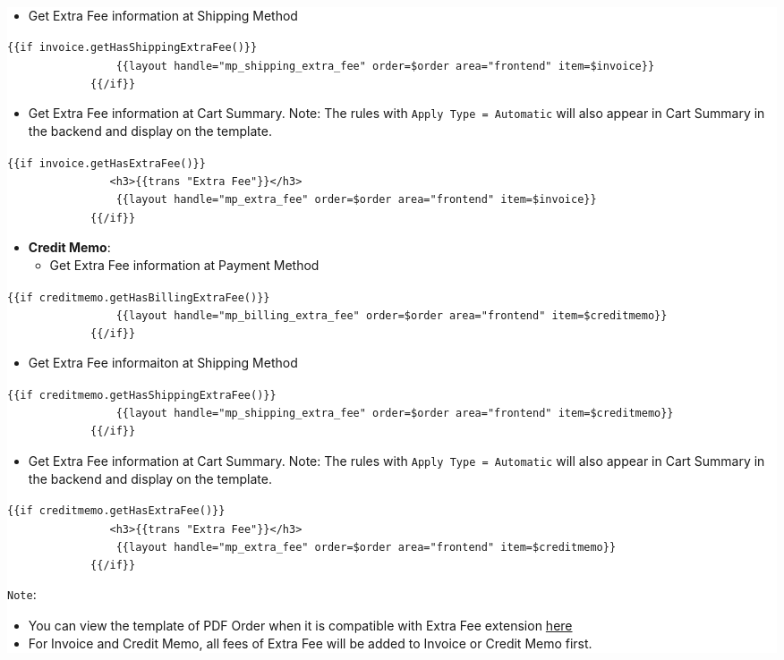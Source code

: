   - Get Extra Fee information at Shipping Method
  
```
{{if invoice.getHasShippingExtraFee()}}
				 {{layout handle="mp_shipping_extra_fee" order=$order area="frontend" item=$invoice}}
			 {{/if}}
```

  - Get Extra Fee information at Cart Summary. Note: The rules with `Apply Type = Automatic` will also appear in Cart Summary in the backend and display on the template.
  
```
{{if invoice.getHasExtraFee()}}
				<h3>{{trans "Extra Fee"}}</h3>
				 {{layout handle="mp_extra_fee" order=$order area="frontend" item=$invoice}}
			 {{/if}}
```

  - **Credit Memo**:
    - Get Extra Fee information at Payment Method
    
```
{{if creditmemo.getHasBillingExtraFee()}}
				 {{layout handle="mp_billing_extra_fee" order=$order area="frontend" item=$creditmemo}}
			 {{/if}}
```

  - Get Extra Fee informaiton at Shipping Method
  
```
{{if creditmemo.getHasShippingExtraFee()}}
				 {{layout handle="mp_shipping_extra_fee" order=$order area="frontend" item=$creditmemo}}
			 {{/if}}
```

  - Get Extra Fee information at Cart Summary. Note: The rules with `Apply Type = Automatic` will also appear in Cart Summary in the backend and display on the template.

```
{{if creditmemo.getHasExtraFee()}}
				<h3>{{trans "Extra Fee"}}</h3>
				 {{layout handle="mp_extra_fee" order=$order area="frontend" item=$creditmemo}}
			 {{/if}}
```



``Note``: 
- You can view the template of PDF Order when it is compatible with Extra Fee extension [here](https://github.com/mageplaza/pdf-invoice-templates/blob/master/invoice/pdf-invoice-extra-fee.html)
- For Invoice and Credit Memo, all fees of Extra Fee will be added to Invoice or Credit Memo first.




